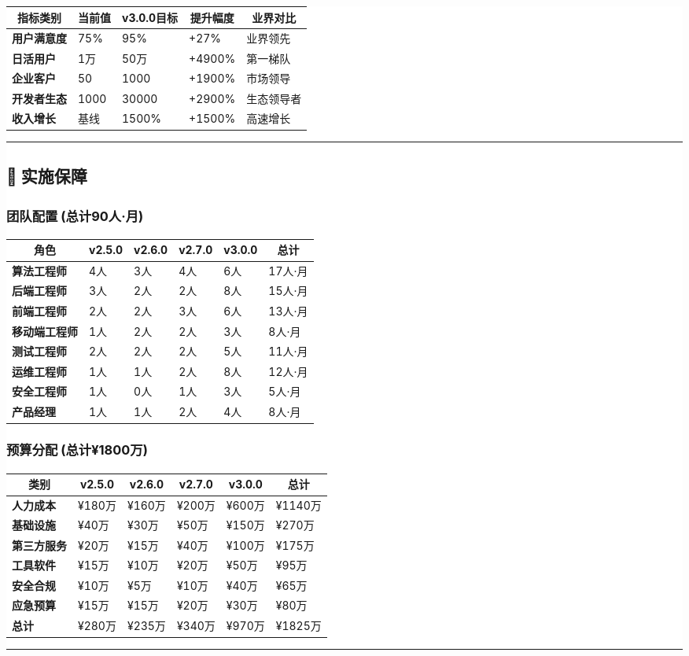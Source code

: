 | 指标类别 | 当前值 | v3.0.0目标 | 提升幅度 | 业界对比 |
|---------|--------|-----------|----------|----------|
| **用户满意度** | 75% | 95% | +27% | 业界领先 |
| **日活用户** | 1万 | 50万 | +4900% | 第一梯队 |
| **企业客户** | 50 | 1000 | +1900% | 市场领导 |
| **开发者生态** | 1000 | 30000 | +2900% | 生态领导者 |
| **收入增长** | 基线 | 1500% | +1500% | 高速增长 |

---

## 🎯 实施保障

### 团队配置 (总计90人·月)

| 角色 | v2.5.0 | v2.6.0 | v2.7.0 | v3.0.0 | 总计 |
|------|---------|---------|---------|--------|------|
| **算法工程师** | 4人 | 3人 | 4人 | 6人 | 17人·月 |
| **后端工程师** | 3人 | 2人 | 2人 | 8人 | 15人·月 |
| **前端工程师** | 2人 | 2人 | 3人 | 6人 | 13人·月 |
| **移动端工程师** | 1人 | 2人 | 2人 | 3人 | 8人·月 |
| **测试工程师** | 2人 | 2人 | 2人 | 5人 | 11人·月 |
| **运维工程师** | 1人 | 1人 | 2人 | 8人 | 12人·月 |
| **安全工程师** | 1人 | 0人 | 1人 | 3人 | 5人·月 |
| **产品经理** | 1人 | 1人 | 2人 | 4人 | 8人·月 |

### 预算分配 (总计¥1800万)

| 类别 | v2.5.0 | v2.6.0 | v2.7.0 | v3.0.0 | 总计 |
|------|---------|---------|---------|--------|------|
| **人力成本** | ¥180万 | ¥160万 | ¥200万 | ¥600万 | ¥1140万 |
| **基础设施** | ¥40万 | ¥30万 | ¥50万 | ¥150万 | ¥270万 |
| **第三方服务** | ¥20万 | ¥15万 | ¥40万 | ¥100万 | ¥175万 |
| **工具软件** | ¥15万 | ¥10万 | ¥20万 | ¥50万 | ¥95万 |
| **安全合规** | ¥10万 | ¥5万 | ¥10万 | ¥40万 | ¥65万 |
| **应急预算** | ¥15万 | ¥15万 | ¥20万 | ¥30万 | ¥80万 |
| **总计** | ¥280万 | ¥235万 | ¥340万 | ¥970万 | ¥1825万 |

---
